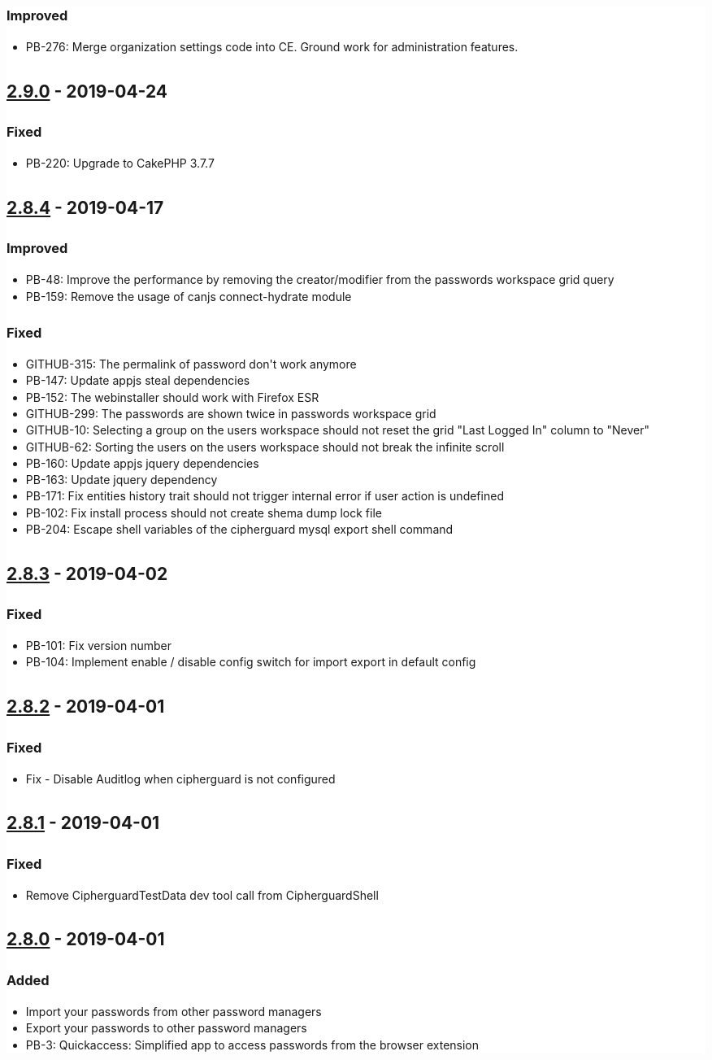 ### Improved
- PB-276: Merge organization settings code into CE. Ground work for administration features.

## [2.9.0] - 2019-04-24
### Fixed
- PB-220: Upgrade to CakePHP 3.7.7

## [2.8.4] - 2019-04-17
### Improved
- PB-48: Improve the performance by removing the creator/modifier from the passwords workspace grid query
- PB-159: Remove the usage of canjs connect-hydrate module

### Fixed
- GITHUB-315: The permalink of password don't work anymore
- PB-147: Update appjs steal dependencies
- PB-152: The webinstaller should work with Firefox ESR
- GITHUB-299: The passwords are shown twice in passwords workspace grid
- GITHUB-10: Selecting a group on the users workspace should not reset the grid "Last Logged In" column to "Never"
- GITHUB-62: Sorting the users on the users workspace should not break the infinite scroll
- PB-160: Update appjs jquery dependencies
- PB-163: Update jquery dependency
- PB-171: Fix entities history trait should not trigger internal error if user action is undefined
- PB-102: Fix install process should not create shema dump lock file
- PB-204: Escape shell variables of the cipherguard mysql export shell command

## [2.8.3] - 2019-04-02
### Fixed
- PB-101: Fix version number
- PB-104: Implement enable / disable config switch for import export in default config

## [2.8.2] - 2019-04-01
### Fixed
- Fix - Disable Auditlog when cipherguard is not configured

## [2.8.1] - 2019-04-01
### Fixed
- Remove CipherguardTestData dev tool call from CipherguardShell

## [2.8.0] - 2019-04-01
### Added
- Import your passwords from other password managers
- Export your passwords to other password managers
- PB-3: Quickaccess: Simplified app to access passwords from the browser extension


[Unreleased]: https://github.com/khulnasoft/cipherguard_api/compare/v4.2.0...HEAD
[4.2.0]: https://github.com/khulnasoft/cipherguard_api/compare/v4.1.1...v4.2.0
[4.1.1]: https://github.com/khulnasoft/cipherguard_api/compare/v4.1.0...v4.1.1
[4.1.0]: https://github.com/khulnasoft/cipherguard_api/compare/v4.0.2...v4.1.0
[4.0.2]: https://github.com/khulnasoft/cipherguard_api/compare/v4.0.1...v4.0.2
[4.0.1]: https://github.com/khulnasoft/cipherguard_api/compare/v4.0.0...v4.0.1
[4.0.0]: https://github.com/khulnasoft/cipherguard_api/compare/v3.12.2...v4.0.0
[3.12.2]: https://github.com/khulnasoft/cipherguard_api/compare/v3.12.0...v3.12.2
[3.12.0]: https://github.com/khulnasoft/cipherguard_api/compare/v3.11.1...v3.12.0
[3.11.1]: https://github.com/khulnasoft/cipherguard_api/compare/v3.11.0...v3.11.1
[3.11.0]: https://github.com/khulnasoft/cipherguard_api/compare/v3.10.0...v3.11.0
[3.10.0]: https://github.com/khulnasoft/cipherguard_api/compare/v3.9.0...v3.10.0
[3.9.0]: https://github.com/khulnasoft/cipherguard_api/compare/v3.8.3...v3.9.0
[3.8.3]: https://github.com/khulnasoft/cipherguard_api/compare/v3.8.1...v3.8.3
[3.8.1]: https://github.com/khulnasoft/cipherguard_api/compare/v3.8.0...v3.8.1
[3.8.0]: https://github.com/khulnasoft/cipherguard_api/compare/v3.7.3...v3.8.0
[3.7.3]: https://github.com/khulnasoft/cipherguard_api/compare/v3.7.2...v3.7.3
[3.7.2]: https://github.com/khulnasoft/cipherguard_api/compare/v3.7.1...v3.7.2
[3.7.1]: https://github.com/khulnasoft/cipherguard_api/compare/v3.7.0...v3.7.1
[3.7.0]: https://github.com/khulnasoft/cipherguard_api/compare/v3.6.0...v3.7.0
[3.6.0]: https://github.com/khulnasoft/cipherguard_api/compare/v3.5.0...v3.6.0
[3.5.0]: https://github.com/khulnasoft/cipherguard_api/compare/v3.4.0...v3.5.0
[3.4.0]: https://github.com/khulnasoft/cipherguard_api/compare/v3.3.1...v3.4.0
[3.3.1]: https://github.com/khulnasoft/cipherguard_api/compare/v3.3.0...v3.3.1
[3.3.0]: https://github.com/khulnasoft/cipherguard_api/compare/v3.2.1...v3.3.0
[3.2.1]: https://github.com/khulnasoft/cipherguard_api/compare/v3.2.0...v3.2.1
[3.2.0]: https://github.com/khulnasoft/cipherguard_api/compare/v3.1.0...v3.2.0
[3.1.0]: https://github.com/khulnasoft/cipherguard_api/compare/v3.0.2...v3.1.0
[3.0.2]: https://github.com/khulnasoft/cipherguard_api/compare/v3.0.1...v3.0.2
[3.0.1]: https://github.com/khulnasoft/cipherguard_api/compare/v3.0.0...v3.0.1
[3.0.0]: https://github.com/khulnasoft/cipherguard_api/compare/v2.13.5...v3.0.0
[2.13.5]: https://github.com/khulnasoft/cipherguard_api/compare/v2.13.1...v2.13.5
[2.13.1]: https://github.com/khulnasoft/cipherguard_api/compare/v2.13.0...v2.13.1
[2.13.0]: https://github.com/khulnasoft/cipherguard_api/compare/v2.12.1...v2.13.0
[2.12.1]: https://github.com/khulnasoft/cipherguard_api/compare/v2.12.0...v2.12.1
[2.12.0]: https://github.com/khulnasoft/cipherguard_api/compare/v2.11.0...v2.12.0
[2.11.0]: https://github.com/khulnasoft/cipherguard_api/compare/v2.10.0...v2.11.0
[2.10.0]: https://github.com/khulnasoft/cipherguard_api/compare/v2.9.0...v2.10.0
[2.9.0]: https://github.com/khulnasoft/cipherguard_api/compare/v2.8.4...v2.9.0
[2.8.4]: https://github.com/khulnasoft/cipherguard_api/compare/v2.8.3...v2.8.4
[2.8.3]: https://github.com/khulnasoft/cipherguard_api/compare/v2.8.2...v2.8.3
[2.8.2]: https://github.com/khulnasoft/cipherguard_api/compare/v2.8.1...v2.8.2
[2.8.1]: https://github.com/khulnasoft/cipherguard_api/compare/v2.8.0...v2.8.1
[2.8.0]: https://github.com/khulnasoft/cipherguard_api/compare/v2.7.1...v2.8.0
[2.7.1]: https://github.com/khulnasoft/cipherguard_api/compare/v2.7.0...v2.7.1
[2.7.0]: https://github.com/khulnasoft/cipherguard_api/compare/v2.5.0...v2.7.0
[2.5.0]: https://github.com/khulnasoft/cipherguard_api/compare/v2.4.0...v2.5.0
[2.4.0]: https://github.com/khulnasoft/cipherguard_api/compare/v2.3.0...v2.4.0
[2.3.0]: https://github.com/khulnasoft/cipherguard_api/compare/v2.2.0...v2.3.0
[2.2.0]: https://github.com/khulnasoft/cipherguard_api/compare/v2.1.0...v2.2.0
[2.1.0]: https://github.com/khulnasoft/cipherguard_api/compare/v2.0.7...v2.1.0
[2.0.7]: https://github.com/khulnasoft/cipherguard_api/compare/v2.0.5...v2.0.7
[2.0.5]: https://github.com/khulnasoft/cipherguard_api/compare/v2.0.4...v2.0.5
[2.0.4]: https://github.com/khulnasoft/cipherguard_api/compare/v2.0.3...v2.0.4
[2.0.3]: https://github.com/khulnasoft/cipherguard_api/compare/v2.0.2...v2.0.3
[2.0.2]: https://github.com/khulnasoft/cipherguard_api/compare/v2.0.1...v2.0.2
[2.0.1]: https://github.com/khulnasoft/cipherguard_api/compare/v2.0.0...v2.0.1
[2.0.0]: https://github.com/khulnasoft/cipherguard_api/compare/v2.0.0-rc2...v2.0.0
[2.0.0-rc2]: https://github.com/khulnasoft/cipherguard_api/compare/v2.0.0-rc1...v2.0.0-rc2
[2.0.0-rc1]: https://github.com/khulnasoft/cipherguard_api/compare/v1.6.9...v2.0.0-rc1
[1.6.9]: https://github.com/khulnasoft/cipherguard_api/compare/v1.6.5...v1.6.9
[1.6.5]: https://github.com/khulnasoft/cipherguard_api/compare/v1.6.4...v1.6.5
[1.6.4]: https://github.com/khulnasoft/cipherguard_api/compare/v1.6.3...v1.6.4
[1.6.3]: https://github.com/khulnasoft/cipherguard_api/compare/v1.6.2...v1.6.3
[1.6.2]: https://github.com/khulnasoft/cipherguard_api/compare/v1.6.1...v1.6.2
[1.6.1]: https://github.com/khulnasoft/cipherguard_api/compare/v1.6.0...v1.6.1
[1.6.0]: https://github.com/khulnasoft/cipherguard_api/compare/v1.5.1...v1.6.0
[1.5.1]: https://github.com/khulnasoft/cipherguard_api/compare/v1.5.0...v1.5.1
[1.5.0]: https://github.com/khulnasoft/cipherguard_api/compare/v1.4.0...v1.5.0
[1.4.0]: https://github.com/khulnasoft/cipherguard_api/compare/v1.3.2...v1.4.0
[1.3.2]: https://github.com/khulnasoft/cipherguard_api/compare/v1.3.1...v1.3.2
[1.3.1]: https://github.com/khulnasoft/cipherguard_api/compare/v1.3.0...v1.3.1
[1.3.0]: https://github.com/khulnasoft/cipherguard_api/compare/v1.2.1...v1.3.0
[1.2.1]: https://github.com/khulnasoft/cipherguard_api/compare/v1.2.0...v1.2.1
[1.2.0]: https://github.com/khulnasoft/cipherguard_api/compare/v1.1.1...v1.2.0
[1.1.1]: https://github.com/khulnasoft/cipherguard_api/compare/v1.1.0...v1.1.1
[1.1.0]: https://github.com/khulnasoft/cipherguard_api/compare/v1.0.14...v1.1.0
[1.0.14]: https://github.com/khulnasoft/cipherguard_api/compare/v1.0.13...v1.0.14
[1.0.13]: https://github.com/khulnasoft/cipherguard_api/compare/v1.0.12...v1.0.13
[1.0.12]: https://github.com/khulnasoft/cipherguard_api/compare/v1.0.11...v1.0.12
[1.0.11]: https://github.com/khulnasoft/cipherguard_api/compare/v1.0.10...v1.0.11
[1.0.10]: https://github.com/khulnasoft/cipherguard_api/compare/v1.0.9...v1.0.10
[1.0.9]: https://github.com/khulnasoft/cipherguard_api/compare/v1.0.8...v1.0.9
[1.0.8]: https://github.com/khulnasoft/cipherguard_api/compare/v1.0.7...v1.0.8
[1.0.7]: https://github.com/khulnasoft/cipherguard_api/compare/v1.0.6...v1.0.7
[1.0.6]: https://github.com/khulnasoft/cipherguard_api/compare/v1.0.5...v1.0.6
[1.0.5]: https://github.com/khulnasoft/cipherguard_api/compare/6a92766...v1.0.5